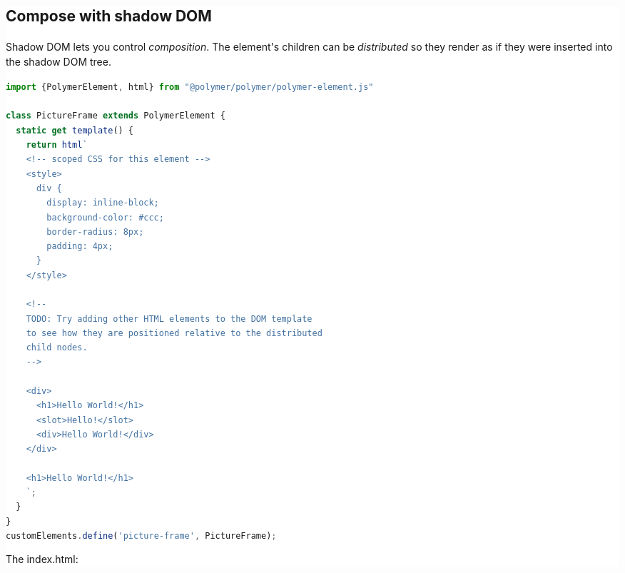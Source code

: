 

## Compose with shadow DOM

Shadow DOM lets you control *composition*. The element's children can be *distributed* so they render as if they were inserted into the shadow DOM tree.



~~~javascript
import {PolymerElement, html} from "@polymer/polymer/polymer-element.js"

class PictureFrame extends PolymerElement {
  static get template() {
    return html`
    <!-- scoped CSS for this element -->
    <style>
      div {
        display: inline-block;
        background-color: #ccc;
        border-radius: 8px;
        padding: 4px;
      }
    </style>

    <!--
    TODO: Try adding other HTML elements to the DOM template
    to see how they are positioned relative to the distributed
    child nodes.
    -->
    
	<div>
      <h1>Hello World!</h1>
      <slot>Hello!</slot>
      <div>Hello World!</div>
    </div>

    <h1>Hello World!</h1>
    `;
  }
}
customElements.define('picture-frame', PictureFrame);

~~~



The index.html:


